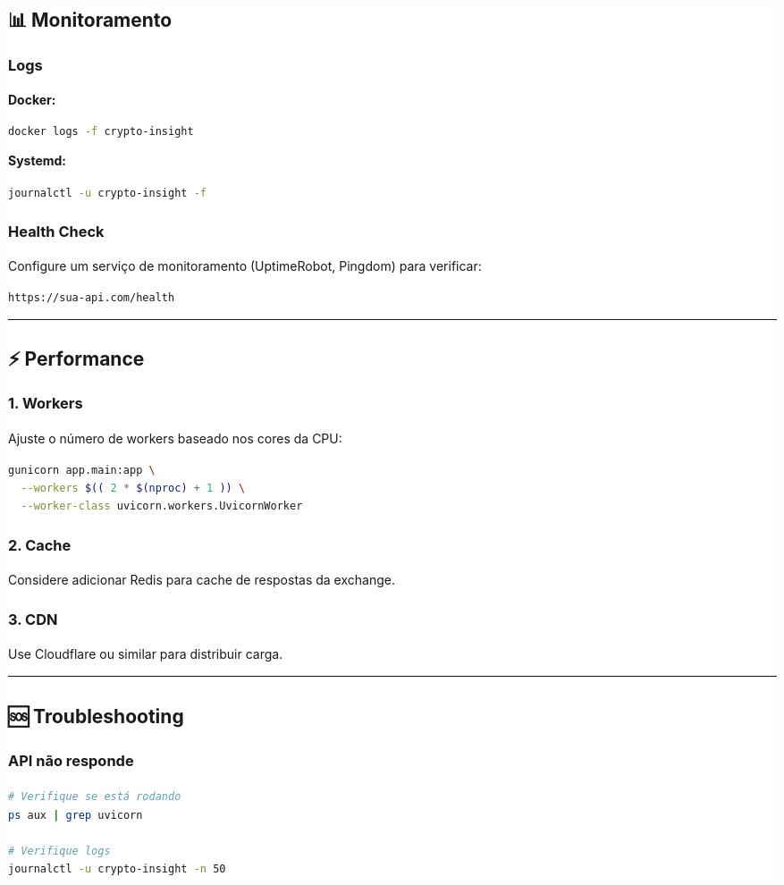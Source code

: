 
## 📊 Monitoramento

### Logs

**Docker:**
```bash
docker logs -f crypto-insight
```

**Systemd:**
```bash
journalctl -u crypto-insight -f
```

### Health Check

Configure um serviço de monitoramento (UptimeRobot, Pingdom) para verificar:
```
https://sua-api.com/health
```

---

## ⚡ Performance

### 1. Workers

Ajuste o número de workers baseado nos cores da CPU:

```bash
gunicorn app.main:app \
  --workers $(( 2 * $(nproc) + 1 )) \
  --worker-class uvicorn.workers.UvicornWorker
```

### 2. Cache

Considere adicionar Redis para cache de respostas da exchange.

### 3. CDN

Use Cloudflare ou similar para distribuir carga.

---

## 🆘 Troubleshooting

### API não responde
```bash
# Verifique se está rodando
ps aux | grep uvicorn

# Verifique logs
journalctl -u crypto-insight -n 50
```

